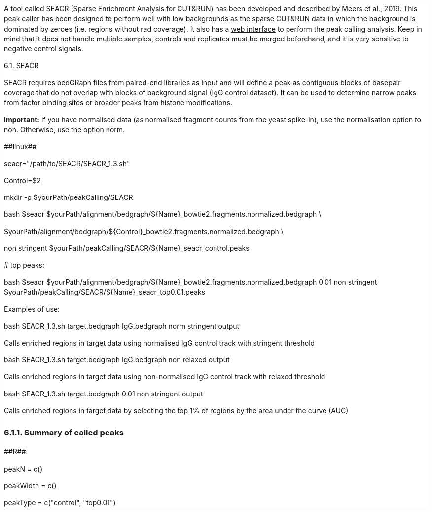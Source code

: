 A tool called [SEACR](https://github.com/FredHutch/SEACR/) (Sparse Enrichment Analysis for CUT&RUN) has been developed and described by Meers et al., [2019](https://doi.org/10.1186/s13072-019-0287-4). This peak caller has been designed to perform well with low backgrounds as the sparse CUT&RUN data in which the background is dominated by zeroes (i.e. regions without rad coverage). It also has a [web interface](https://seacr.fredhutch.org/) to perform the peak calling analysis. Keep in mind that it does not handle multiple samples, controls and replicates must be merged beforehand, and it is very sensitive to negative control signals.

6.1. SEACR

SEACR requires bedGRaph files from paired-end libraries as input and will define a peak as contiguous blocks of basepair coverage that do not overlap with blocks of background signal (IgG control dataset). It can be used to determine narrow peaks from factor binding sites or broader peaks from histone modifications.

**Important:** if you have normalised data (as normalised fragment counts from the yeast spike-in), use the normalisation option to non. Otherwise, use the option norm.

\#\#linux\#\#

seacr="/path/to/SEACR/SEACR_1.3.sh"

Control=\$2

mkdir -p \$yourPath/peakCalling/SEACR

bash \$seacr \$yourPath/alignment/bedgraph/\${Name}_bowtie2.fragments.normalized.bedgraph \\

\$yourPath/alignment/bedgraph/\${Control}_bowtie2.fragments.normalized.bedgraph \\

non stringent \$yourPath/peakCalling/SEACR/\${Name}_seacr_control.peaks

\# top peaks:

bash \$seacr \$yourPath/alignment/bedgraph/\${Name}_bowtie2.fragments.normalized.bedgraph 0.01 non stringent \$yourPath/peakCalling/SEACR/\${Name}_seacr_top0.01.peaks

Examples of use:

bash SEACR_1.3.sh target.bedgraph IgG.bedgraph norm stringent output

Calls enriched regions in target data using normalised IgG control track with stringent threshold

bash SEACR_1.3.sh target.bedgraph IgG.bedgraph non relaxed output

Calls enriched regions in target data using non-normalised IgG control track with relaxed threshold

bash SEACR_1.3.sh target.bedgraph 0.01 non stringent output

Calls enriched regions in target data by selecting the top 1% of regions by the area under the curve (AUC)

### 6.1.1. Summary of called peaks

\#\#R\#\#

peakN = c()

peakWidth = c()

peakType = c("control", "top0.01")
